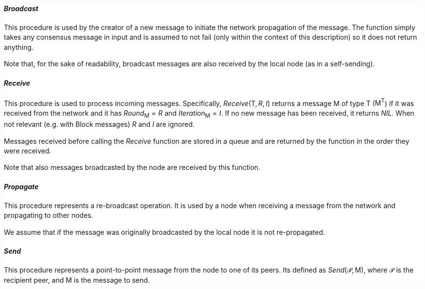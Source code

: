 #### *Broadcast*

This procedure is used by the creator of a new message to initiate the network propagation of the message. The function simply takes any consensus message in input and is assumed to not fail (only within the context of this description) so it does not return anything.

Note that, for the sake of readability, broadcast messages are also received by the local node (as in a self-sending). 

#### *Receive*
This procedure is used to process incoming messages. Specifically, $\textit{Receive}(\mathsf{T},R,I)$ returns a message $\mathsf{M}$ of type $\mathsf{T}$ ($\mathsf{M^T}$) if it was received from the network and it has $Round_\mathsf{M}=R$ and $Iteration_\mathsf{M}=I$. 
If no new message has been received, it returns $NIL$.
When not relevant (e.g. with $\mathsf{Block}$ messages) $R$ and $I$ are ignored.

Messages received before calling the *Receive* function are stored in a queue and are returned by the function in the order they were received.

Note that also messages broadcasted by the node are received by this function. 

#### *Propagate*

This procedure represents a re-broadcast operation. It is used by a node when receiving a message from the network and propagating to other nodes.

We assume that if the message was originally broadcasted by the local node it is not re-propagated. 

#### *Send*
This procedure represents a point-to-point message from the node to one of its peers. Its defined as *Send*$(\mathcal{P},\mathsf{M})$, where $\mathcal{P}$ is the recipient peer, and $\mathsf{M}$ is the message to send.




[^1]: Note that the Round field is not strictly necessary to identify a specific iteration and fork. However, we include it to simplify the identification of the corresponding round.

[^2]: Note that the BLS signature definition already includes the hashing of the message being signed. However, we explicitly show it here to make it clear and show the actual hash function used in our protocol (Blake2B).





[cmsgs]: #consensus
[msen]:  #sender

[cinf]:  #consensusinfo
[sigs]:  #signatures
[sinf]:  #signinfo

[cmsg]:  #candidate
[vmsg]:  #validation
[rmsg]:  #ratification
[qmsg]:  #quorum
[nmsg]:  #cmsg

[dx]:    #data-exchange
[inv]:   #inv
[ii]:    #invitem
[ip]:    #invparam-enum
[bmsg]:  #block
[txmsg]: #transaction
[gmmsg]: #getmempool
[gbmsg]: #getblocks
[grmsg]: #getresource
[rd]:    #resource-discovery
[dr]:    #direct-request
[imsg]:  #inv-1

[mx]:    #procedures-1
[broad]: #broadcast
[rec]:   #receive
[pmsg]:  #propagate
[send]:  #send


[hash]: https://github.com/dusk-network/dusk-protocol/tree/main/consensus/notation.md#hash-functions


[b]:    https://github.com/dusk-network/dusk-protocol/tree/main/consensus/basics/blockchain.md#block-structure
[cb]:   https://github.com/dusk-network/dusk-protocol/tree/main/consensus/basics/blockchain.md#candidate-block
[fb]:   https://github.com/dusk-network/dusk-protocol/tree/main/consensus/basics/blockchain.md#full-block
[lc]:   https://github.com/dusk-network/dusk-protocol/tree/main/consensus/basics/blockchain.md#local-chain
[vote]: https://github.com/dusk-network/dusk-protocol/tree/main/consensus/basics/attestation.md#vote


[tx]:   https://github.com/dusk-network/dusk-protocol/tree/main/consensus/basics/blockchain.md#transaction


[atts]: https://github.com/dusk-network/dusk-protocol/tree/main/consensus/basics/attestation.md#attestations
[att]:  https://github.com/dusk-network/dusk-protocol/tree/main/consensus/basics/attestation.md#attestation
[sv]:   https://github.com/dusk-network/dusk-protocol/tree/main/consensus/basics/attestation.md#stepvotes


[prop]: https://github.com/dusk-network/dusk-protocol/tree/main/consensus/protocol/steps/proposal.md
[val]:  https://github.com/dusk-network/dusk-protocol/tree/main/consensus/protocol/steps/validation.md
[rat]:  https://github.com/dusk-network/dusk-protocol/tree/main/consensus/protocol/steps/ratification.md

[syn]:  https://github.com/dusk-network/dusk-protocol/tree/main/consensus/protocol/chain-management.md#synchronization
[ps]:   https://github.com/dusk-network/dusk-protocol/tree/main/consensus/protocol/chain-management.md#presync


[net]:  https://github.com/dusk-network/dusk-protocol/tree/main/network/README.md

